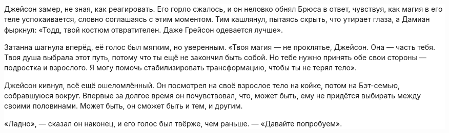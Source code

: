 Джейсон замер, не зная, как реагировать. Его горло сжалось, и он неловко обнял Брюса в ответ, чувствуя, как магия в его теле успокаивается, словно соглашаясь с этим моментом. Тим кашлянул, пытаясь скрыть, что утирает глаза, а Дамиан фыркнул: «Тодд, твой костюм отвратителен. Даже Грейсон одевается лучше».

Затанна шагнула вперёд, её голос был мягким, но уверенным. «Твоя магия — не проклятье, Джейсон. Она — часть тебя. Твоя душа выбрала этот путь, потому что ты ещё не закончил быть собой. Но тебе нужно принять обе свои стороны — подростка и взрослого. Я могу помочь стабилизировать трансформацию, чтобы ты не терял тело».

Джейсон кивнул, всё ещё ошеломлённый. Он посмотрел на своё взрослое тело на койке, потом на Бэт-семью, собравшуюся вокруг. Впервые за долгое время он почувствовал, что, может быть, ему не придётся выбирать между своими половинами. Может быть, он сможет быть и тем, и другим.

«Ладно», — сказал он наконец, и его голос был твёрже, чем раньше. — «Давайте попробуем».
